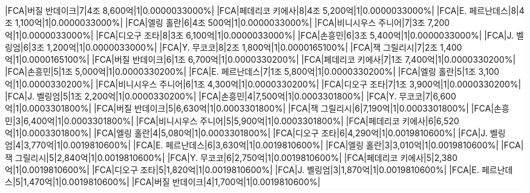 |FCA|버질 반데이크|7|4조 8,600억|1|0.0000033000%|
|FCA|페데리코 키에사|8|4조 5,200억|1|0.0000033000%|
|FCA|E. 페르난데스|8|4조 1,100억|1|0.0000033000%|
|FCA|엘링 홀란|6|4조 500억|1|0.0000033000%|
|FCA|비니시우스 주니어|7|3조 7,200억|1|0.0000033000%|
|FCA|디오구 조타|8|3조 6,100억|1|0.0000033000%|
|FCA|손흥민|6|3조 5,400억|1|0.0000033000%|
|FCA|J. 벨링엄|6|3조 1,200억|1|0.0000033000%|
|FCA|Y. 무코코|8|2조 1,800억|1|0.0000165100%|
|FCA|잭 그릴리시|7|2조 1,400억|1|0.0000165100%|
|FCA|버질 반데이크|6|1조 6,700억|1|0.0000330200%|
|FCA|페데리코 키에사|7|1조 7,400억|1|0.0000330200%|
|FCA|손흥민|5|1조 5,000억|1|0.0000330200%|
|FCA|E. 페르난데스|7|1조 5,800억|1|0.0000330200%|
|FCA|엘링 홀란|5|1조 3,100억|1|0.0000330200%|
|FCA|비니시우스 주니어|6|1조 4,300억|1|0.0000330200%|
|FCA|디오구 조타|7|1조 3,900억|1|0.0000330200%|
|FCA|J. 벨링엄|5|1조 2,200억|1|0.0000330200%|
|FCA|손흥민|4|7,500억|1|0.0003301800%|
|FCA|Y. 무코코|7|6,600억|1|0.0003301800%|
|FCA|버질 반데이크|5|6,630억|1|0.0003301800%|
|FCA|잭 그릴리시|6|7,190억|1|0.0003301800%|
|FCA|손흥민|3|6,400억|1|0.0003301800%|
|FCA|비니시우스 주니어|5|5,900억|1|0.0003301800%|
|FCA|페데리코 키에사|6|6,520억|1|0.0003301800%|
|FCA|엘링 홀란|4|5,080억|1|0.0003301800%|
|FCA|디오구 조타|6|4,290억|1|0.0019810600%|
|FCA|J. 벨링엄|4|3,770억|1|0.0019810600%|
|FCA|E. 페르난데스|6|3,630억|1|0.0019810600%|
|FCA|엘링 홀란|3|3,010억|1|0.0019810600%|
|FCA|잭 그릴리시|5|2,840억|1|0.0019810600%|
|FCA|Y. 무코코|6|2,750억|1|0.0019810600%|
|FCA|페데리코 키에사|5|2,380억|1|0.0019810600%|
|FCA|디오구 조타|5|1,820억|1|0.0019810600%|
|FCA|J. 벨링엄|3|1,870억|1|0.0019810600%|
|FCA|E. 페르난데스|5|1,470억|1|0.0019810600%|
|FCA|버질 반데이크|4|1,700억|1|0.0019810600%|